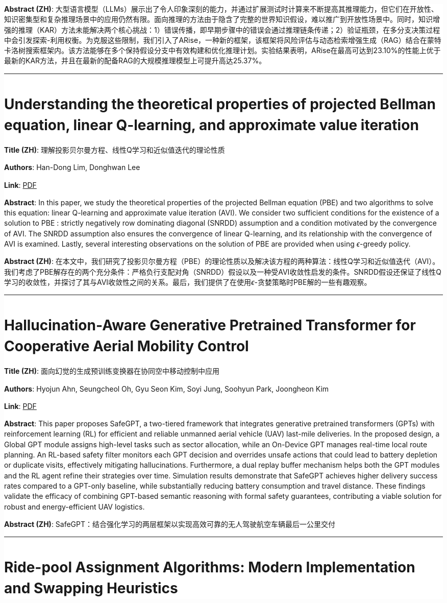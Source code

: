 **Abstract (ZH)**: 大型语言模型（LLMs）展示出了令人印象深刻的能力，并通过扩展测试时计算来不断提高其推理能力，但它们在开放性、知识密集型和复杂推理场景中的应用仍然有限。面向推理的方法由于隐含了完整的世界知识假设，难以推广到开放性场景中。同时，知识增强的推理（KAR）方法未能解决两个核心挑战：1）错误传播，即早期步骤中的错误会通过推理链条传递；2）验证瓶颈，在多分支决策过程中会引发探索-利用权衡。为克服这些限制，我们引入了ARise，一种新的框架，该框架将风险评估与动态检索增强生成（RAG）结合在蒙特卡洛树搜索框架内。该方法能够在多个保持假设分支中有效构建和优化推理计划。实验结果表明，ARise在最高可达到23.10%的性能上优于最新的KAR方法，并且在最新的配备RAG的大规模推理模型上可提升高达25.37%。 

---
# Understanding the theoretical properties of projected Bellman equation, linear Q-learning, and approximate value iteration 

**Title (ZH)**: 理解投影贝尔曼方程、线性Q学习和近似值迭代的理论性质 

**Authors**: Han-Dong Lim, Donghwan Lee  

**Link**: [PDF](https://arxiv.org/pdf/2504.10865)  

**Abstract**: In this paper, we study the theoretical properties of the projected Bellman equation (PBE) and two algorithms to solve this equation: linear Q-learning and approximate value iteration (AVI). We consider two sufficient conditions for the existence of a solution to PBE : strictly negatively row dominating diagonal (SNRDD) assumption and a condition motivated by the convergence of AVI. The SNRDD assumption also ensures the convergence of linear Q-learning, and its relationship with the convergence of AVI is examined. Lastly, several interesting observations on the solution of PBE are provided when using $\epsilon$-greedy policy. 

**Abstract (ZH)**: 在本文中，我们研究了投影贝尔曼方程（PBE）的理论性质以及解决该方程的两种算法：线性Q学习和近似值迭代（AVI）。我们考虑了PBE解存在的两个充分条件：严格负行支配对角（SNRDD）假设以及一种受AVI收敛性启发的条件。SNRDD假设还保证了线性Q学习的收敛性，并探讨了其与AVI收敛性之间的关系。最后，我们提供了在使用$\epsilon$-贪婪策略时PBE解的一些有趣观察。 

---
# Hallucination-Aware Generative Pretrained Transformer for Cooperative Aerial Mobility Control 

**Title (ZH)**: 面向幻觉的生成预训练变换器在协同空中移动控制中应用 

**Authors**: Hyojun Ahn, Seungcheol Oh, Gyu Seon Kim, Soyi Jung, Soohyun Park, Joongheon Kim  

**Link**: [PDF](https://arxiv.org/pdf/2504.10831)  

**Abstract**: This paper proposes SafeGPT, a two-tiered framework that integrates generative pretrained transformers (GPTs) with reinforcement learning (RL) for efficient and reliable unmanned aerial vehicle (UAV) last-mile deliveries. In the proposed design, a Global GPT module assigns high-level tasks such as sector allocation, while an On-Device GPT manages real-time local route planning. An RL-based safety filter monitors each GPT decision and overrides unsafe actions that could lead to battery depletion or duplicate visits, effectively mitigating hallucinations. Furthermore, a dual replay buffer mechanism helps both the GPT modules and the RL agent refine their strategies over time. Simulation results demonstrate that SafeGPT achieves higher delivery success rates compared to a GPT-only baseline, while substantially reducing battery consumption and travel distance. These findings validate the efficacy of combining GPT-based semantic reasoning with formal safety guarantees, contributing a viable solution for robust and energy-efficient UAV logistics. 

**Abstract (ZH)**: SafeGPT：结合强化学习的两层框架以实现高效可靠的无人驾驶航空车辆最后一公里交付 

---
# Ride-pool Assignment Algorithms: Modern Implementation and Swapping Heuristics 
